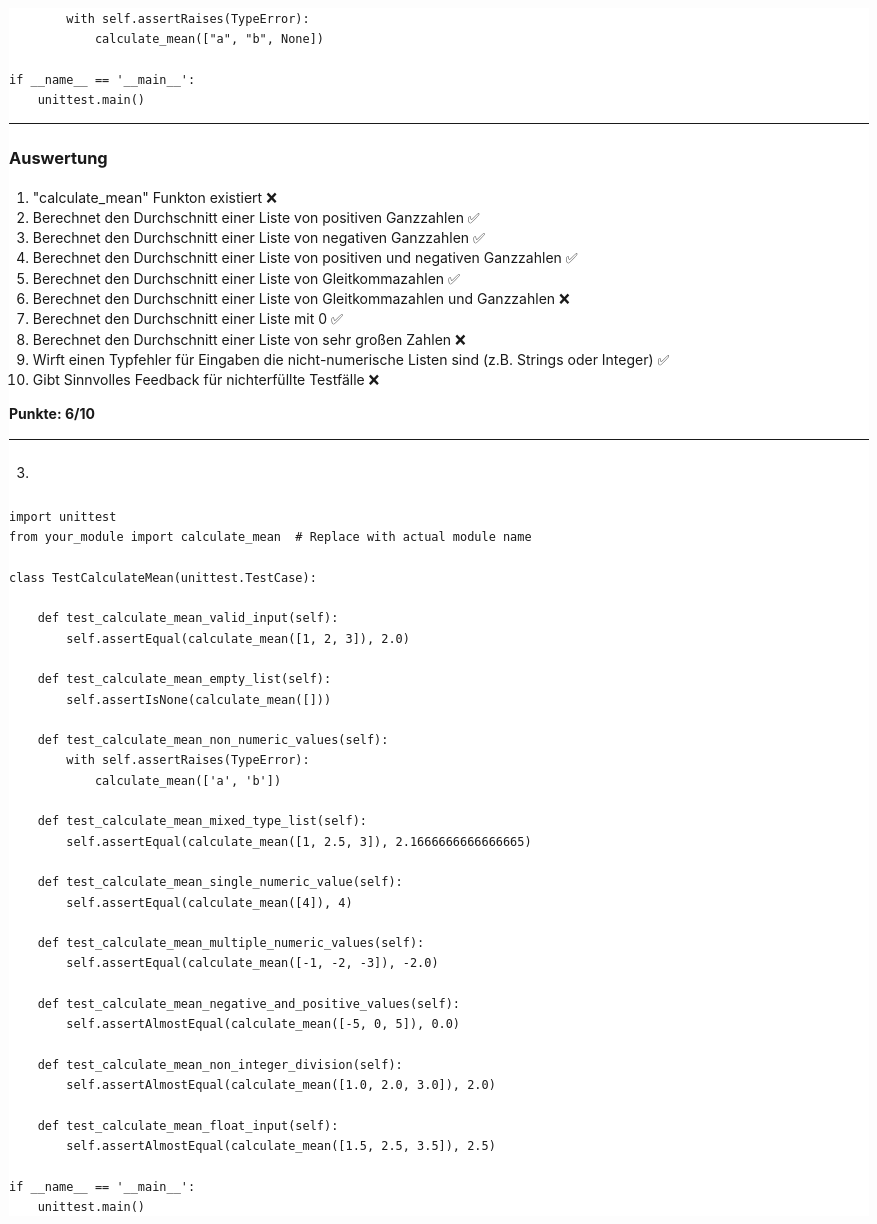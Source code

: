 ```
        with self.assertRaises(TypeError):
            calculate_mean(["a", "b", None])

if __name__ == '__main__':
    unittest.main()
```

---

### **Auswertung**
1. "calculate_mean" Funkton existiert ❌
2. Berechnet den Durchschnitt einer Liste von positiven Ganzzahlen ✅
3. Berechnet den Durchschnitt einer Liste von negativen Ganzzahlen ✅
4. Berechnet den Durchschnitt einer Liste von positiven und negativen Ganzzahlen ✅
5. Berechnet den Durchschnitt einer Liste von Gleitkommazahlen ✅
6. Berechnet den Durchschnitt einer Liste von Gleitkommazahlen und Ganzzahlen ❌
7. Berechnet den Durchschnitt einer Liste mit 0 ✅
8. Berechnet den Durchschnitt einer Liste von sehr großen Zahlen ❌
9. Wirft einen Typfehler für Eingaben die nicht-numerische Listen sind (z.B. Strings oder Integer) ✅
10. Gibt Sinnvolles Feedback für nichterfüllte Testfälle ❌

**Punkte: 6/10**

---

3. ###
```
import unittest
from your_module import calculate_mean  # Replace with actual module name

class TestCalculateMean(unittest.TestCase):

    def test_calculate_mean_valid_input(self):
        self.assertEqual(calculate_mean([1, 2, 3]), 2.0)

    def test_calculate_mean_empty_list(self):
        self.assertIsNone(calculate_mean([]))

    def test_calculate_mean_non_numeric_values(self):
        with self.assertRaises(TypeError):
            calculate_mean(['a', 'b'])

    def test_calculate_mean_mixed_type_list(self):
        self.assertEqual(calculate_mean([1, 2.5, 3]), 2.1666666666666665)

    def test_calculate_mean_single_numeric_value(self):
        self.assertEqual(calculate_mean([4]), 4)

    def test_calculate_mean_multiple_numeric_values(self):
        self.assertEqual(calculate_mean([-1, -2, -3]), -2.0)

    def test_calculate_mean_negative_and_positive_values(self):
        self.assertAlmostEqual(calculate_mean([-5, 0, 5]), 0.0)

    def test_calculate_mean_non_integer_division(self):
        self.assertAlmostEqual(calculate_mean([1.0, 2.0, 3.0]), 2.0)

    def test_calculate_mean_float_input(self):
        self.assertAlmostEqual(calculate_mean([1.5, 2.5, 3.5]), 2.5)

if __name__ == '__main__':
    unittest.main()
```
